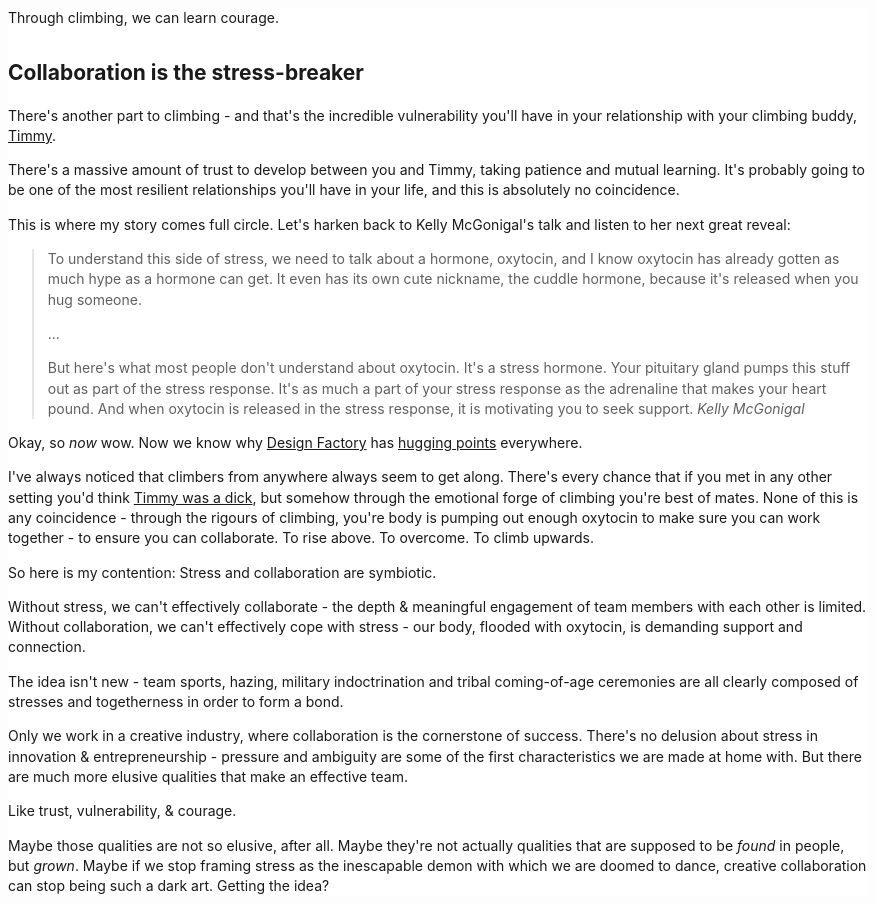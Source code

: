 Through climbing, we can learn courage.

## Collaboration is the stress-breaker

There's another part to climbing - and that's the incredible vulnerability you'll have in your relationship with your climbing buddy, [Timmy](https://1001movienights.files.wordpress.com/2015/03/mav-and-goose.jpg).

There's a massive amount of trust to develop between you and Timmy, taking patience and mutual learning. It's probably going to be one of the most resilient relationships you'll have in your life, and this is absolutely no coincidence.
  
This is where my story comes full circle. Let's harken back to Kelly McGonigal's talk and listen to her next great reveal:

> To understand this side of stress, we need to talk about a hormone, oxytocin, and I know oxytocin has already gotten as much hype as a hormone can get. It even has its own cute nickname, the cuddle hormone, because it's released when you hug someone.
> 
> ...
>
> But here's what most people don't understand about oxytocin. It's a stress hormone. Your pituitary gland pumps this stuff out as part of the stress response. It's as much a part of your stress response as the adrenaline that makes your heart pound. And when oxytocin is released in the stress response, it is motivating you to seek support.
> <cite>Kelly McGonigal</cite>

Okay, so *now* wow. Now we know why [Design Factory](http://designfactory.aalto.fi/) has [hugging points](https://c1.staticflickr.com/7/6148/5973839310_07ccaf3db8_b.jpg) everywhere.  

I've always noticed that climbers from anywhere always seem to get along. There's every chance that if you met in any other setting you'd think [Timmy was a dick](/images/tim.png), but somehow through the emotional forge of climbing you're best of mates. None of this is any coincidence - through the rigours of climbing, you're body is pumping out enough oxytocin to make sure you can work together - to ensure you can collaborate. To rise above. To overcome. To climb upwards.
 
So here is my contention: Stress and collaboration are symbiotic.

Without stress, we can't effectively collaborate - the depth & meaningful engagement of team members with each other is limited.
Without collaboration, we can't effectively cope with stress - our body, flooded with oxytocin, is demanding support and connection.
   
The idea isn't new - team sports, hazing, military indoctrination and tribal coming-of-age ceremonies are all clearly composed of stresses and togetherness in order to form a bond.
 
Only we work in a creative industry, where collaboration is the cornerstone of success. There's no delusion about stress in innovation & entrepreneurship - pressure and ambiguity are some of the first characteristics we are made at home with. But there are much more elusive qualities that make an effective team. 

Like trust, vulnerability, & courage. 

Maybe those qualities are not so elusive, after all. Maybe they're not actually qualities that are supposed to be *found* in people, but *grown*. Maybe if we stop framing stress as the inescapable demon with which we are doomed to dance, creative collaboration can stop being such a dark art. Getting the idea? 
